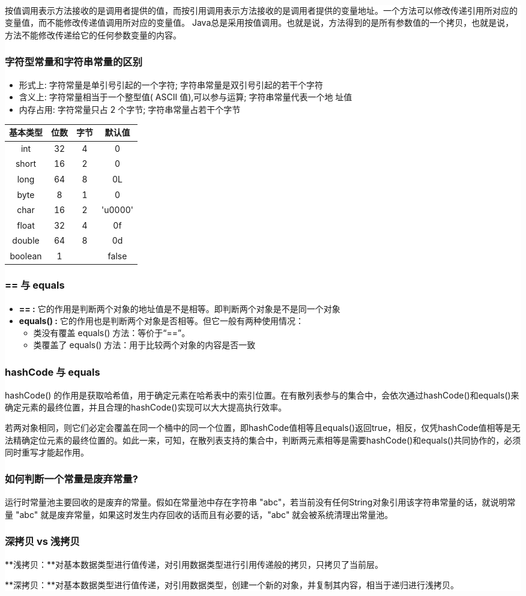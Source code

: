 按值调用表示方法接收的是调用者提供的值，而按引用调用表示方法接收的是调用者提供的变量地址。一个方法可以修改传递引用所对应的变量值，而不能修改传递值调用所对应的变量值。 Java总是采用按值调用。也就是说，方法得到的是所有参数值的一个拷贝，也就是说，方法不能修改传递给它的任何参数变量的内容。

### 字符型常量和字符串常量的区别

+ 形式上: 字符常量是单引号引起的⼀个字符; 字符串常量是双引号引起的若⼲个字符
+ 含义上: 字符常量相当于⼀个整型值( ASCII 值),可以参与运算; 字符串常量代表⼀个地
  址值
+ 内存占用: 字符常量只占 2 个字节; 字符串常量占若⼲个字节

| 基本类型 | 位数 | 字节 | 默认值  |
| :------: | :--: | :--: | :-----: |
|   int    |  32  |  4   |    0    |
|  short   |  16  |  2   |    0    |
|   long   |  64  |  8   |   0L    |
|   byte   |  8   |  1   |    0    |
|   char   |  16  |  2   | 'u0000' |
|  float   |  32  |  4   |   0f    |
|  double  |  64  |  8   |   0d    |
| boolean  |  1   |      |  false  |



###  == 与 equals

+ **== :** 它的作⽤是判断两个对象的地址值是不是相等。即判断两个对象是不是同⼀个对象
+ **equals() :** 它的作⽤也是判断两个对象是否相等。但它⼀般有两种使⽤情况：
  + 类没有覆盖 equals() ⽅法：等价于“==”。
  + 类覆盖了 equals() ⽅法：用于⽐较两个对象的内容是否一致

### hashCode 与 equals

hashCode() 的作⽤是获取哈希值，用于确定元素在哈希表中的索引位置。在有散列表参与的集合中，会依次通过hashCode()和equals()来确定元素的最终位置，并且合理的hashCode()实现可以大大提高执行效率。

若两对象相同，则它们必定会覆盖在同一个桶中的同一个位置，即hashCode值相等且equals()返回true，相反，仅凭hashCode值相等是无法精确定位元素的最终位置的。如此一来，可知，在散列表支持的集合中，判断两元素相等是需要hashCode()和equals()共同协作的，必须同时重写才能起作用。

###  如何判断⼀个常量是废弃常量?

运⾏时常量池主要回收的是废弃的常量。假如在常量池中存在字符串 "abc"，若当前没有任何String对象引⽤该字符串常量的话，就说明常量 "abc" 就是废弃常量，如果这时发⽣内存回收的话⽽且有必要的话，"abc" 就会被系统清理出常量池。

### 深拷贝 vs 浅拷贝

**浅拷贝：**对基本数据类型进行值传递，对引用数据类型进行引用传递般的拷贝，只拷贝了当前层。

**深拷贝：**对基本数据类型进行值传递，对引用数据类型，创建一个新的对象，并复制其内容，相当于递归进行浅拷贝。
